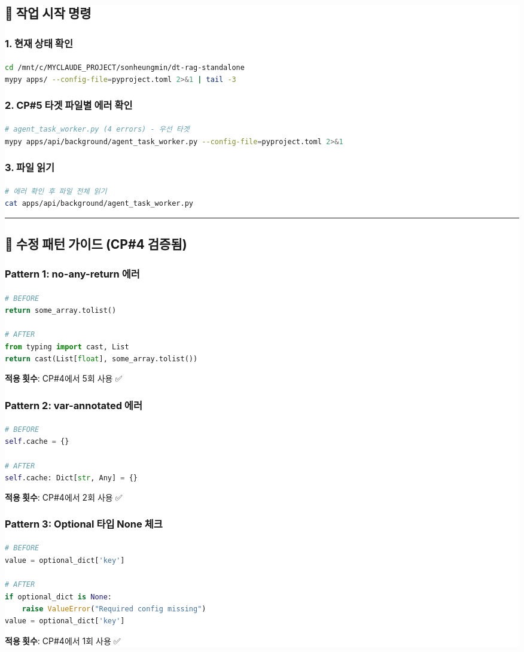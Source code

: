
## 📝 작업 시작 명령

### 1. 현재 상태 확인
```bash
cd /mnt/c/MYCLAUDE_PROJECT/sonheungmin/dt-rag-standalone
mypy apps/ --config-file=pyproject.toml 2>&1 | tail -3
```

### 2. CP#5 타겟 파일별 에러 확인
```bash
# agent_task_worker.py (4 errors) - 우선 타겟
mypy apps/api/background/agent_task_worker.py --config-file=pyproject.toml 2>&1
```

### 3. 파일 읽기
```bash
# 에러 확인 후 파일 전체 읽기
cat apps/api/background/agent_task_worker.py
```

---

## 🔧 수정 패턴 가이드 (CP#4 검증됨)

### Pattern 1: no-any-return 에러
```python
# BEFORE
return some_array.tolist()

# AFTER
from typing import cast, List
return cast(List[float], some_array.tolist())
```
**적용 횟수**: CP#4에서 5회 사용 ✅

### Pattern 2: var-annotated 에러
```python
# BEFORE
self.cache = {}

# AFTER
self.cache: Dict[str, Any] = {}
```
**적용 횟수**: CP#4에서 2회 사용 ✅

### Pattern 3: Optional 타입 None 체크
```python
# BEFORE
value = optional_dict['key']

# AFTER
if optional_dict is None:
    raise ValueError("Required config missing")
value = optional_dict['key']
```
**적용 횟수**: CP#4에서 1회 사용 ✅
